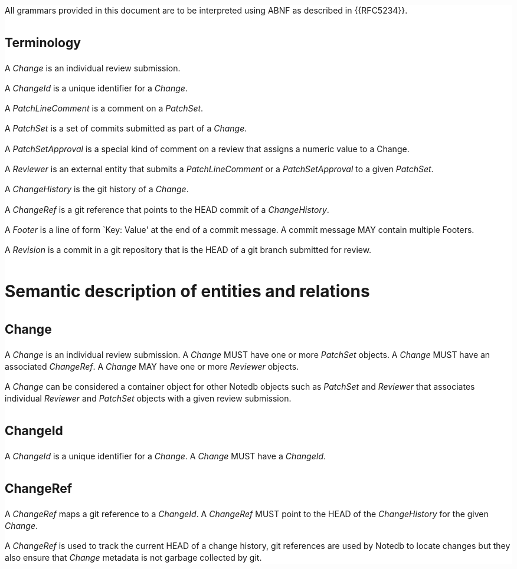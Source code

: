 All grammars provided in this document are to be interpreted using ABNF
as described in {{RFC5234}}.

## Terminology

A _Change_ is an individual review submission.

A _ChangeId_ is a unique identifier for a _Change_.

A _PatchLineComment_ is a comment on a _PatchSet_.

A _PatchSet_ is a set of commits submitted as part of a _Change_.

A _PatchSetApproval_ is a special kind of comment on a review
that assigns a numeric value to a Change.

A _Reviewer_ is an external entity that submits a _PatchLineComment_
or a _PatchSetApproval_ to a given _PatchSet_.

A _ChangeHistory_ is the git history of a _Change_.

A _ChangeRef_ is a git reference that points to the HEAD
commit of a _ChangeHistory_.

A _Footer_ is a line of form `Key: Value' at the end of a
commit message. A commit message MAY contain multiple Footers.

A _Revision_ is a commit in a git repository that is the HEAD of a
git branch submitted for review.

# Semantic description of entities and relations

## Change

A _Change_ is an individual review submission. A _Change_ MUST have one or
more _PatchSet_ objects. A _Change_ MUST have an associated _ChangeRef_.
A _Change_ MAY have one or more _Reviewer_ objects.

A _Change_ can be considered a container object for other Notedb objects
such as _PatchSet_ and _Reviewer_ that associates individual _Reviewer_
and _PatchSet_ objects with a given review submission.

## ChangeId

A _ChangeId_ is a unique identifier for a _Change_.
A _Change_ MUST have a _ChangeId_.

## ChangeRef

A _ChangeRef_ maps a git reference to a _ChangeId_.
A _ChangeRef_ MUST point to the HEAD of the _ChangeHistory_
for the given _Change_.

A _ChangeRef_ is used to track the current HEAD of a change history,
git references are used by Notedb to locate changes but they also ensure that
_Change_ metadata is not garbage collected by git.

